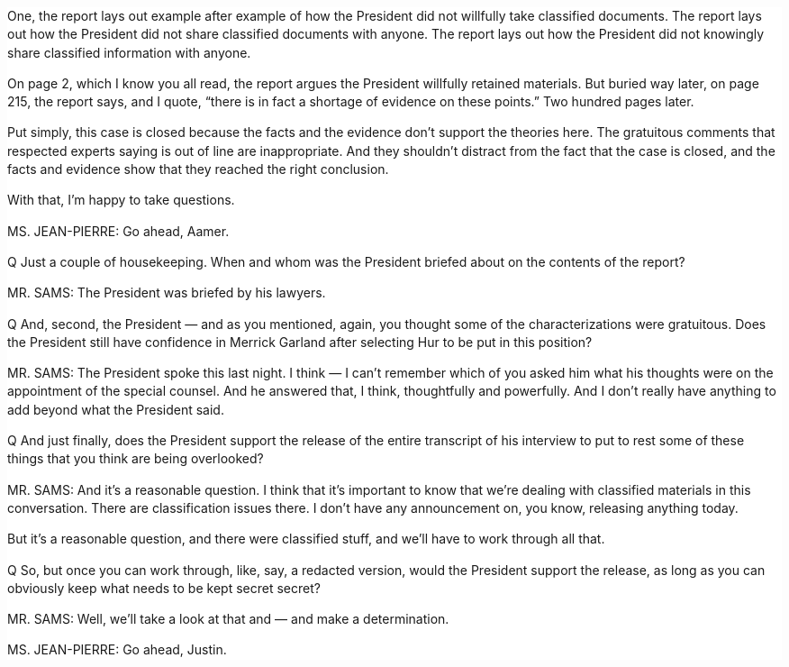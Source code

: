 One, the report lays out example after example of how the President did
not willfully take classified documents. The report lays out how the
President did not share classified documents with anyone. The report
lays out how the President did not knowingly share classified
information with anyone.

On page 2, which I know you all read, the report argues the President
willfully retained materials. But buried way later, on page 215, the
report says, and I quote, “there is in fact a shortage of evidence on
these points.” Two hundred pages later.

Put simply, this case is closed because the facts and the evidence don’t
support the theories here. The gratuitous comments that respected
experts saying is out of line are inappropriate. And they shouldn’t
distract from the fact that the case is closed, and the facts and
evidence show that they reached the right conclusion.

With that, I’m happy to take questions.

MS. JEAN-PIERRE: Go ahead, Aamer.

Q Just a couple of housekeeping. When and whom was the President briefed
about on the contents of the report?

MR. SAMS: The President was briefed by his lawyers.

Q And, second, the President — and as you mentioned, again, you thought
some of the characterizations were gratuitous. Does the President still
have confidence in Merrick Garland after selecting Hur to be put in this
position?

MR. SAMS: The President spoke this last night. I think — I can’t
remember which of you asked him what his thoughts were on the
appointment of the special counsel. And he answered that, I think,
thoughtfully and powerfully. And I don’t really have anything to add
beyond what the President said.

Q And just finally, does the President support the release of the entire
transcript of his interview to put to rest some of these things that you
think are being overlooked?

MR. SAMS: And it’s a reasonable question. I think that it’s important to
know that we’re dealing with classified materials in this conversation.
There are classification issues there. I don’t have any announcement on,
you know, releasing anything today.

But it’s a reasonable question, and there were classified stuff, and
we’ll have to work through all that.

Q So, but once you can work through, like, say, a redacted version,
would the President support the release, as long as you can obviously
keep what needs to be kept secret secret?

MR. SAMS: Well, we’ll take a look at that and — and make a
determination.

MS. JEAN-PIERRE: Go ahead, Justin.
